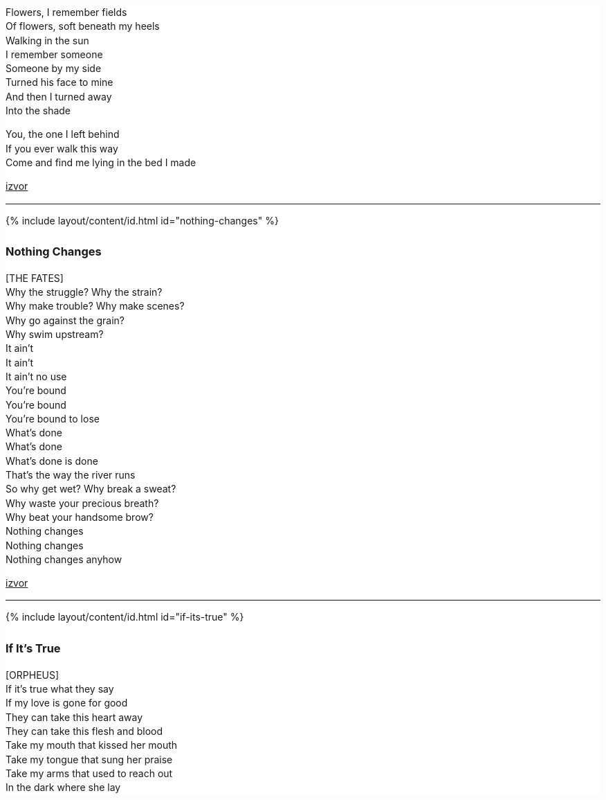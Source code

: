 Flowers, I remember fields  
Of flowers, soft beneath my heels  
Walking in the sun  
I remember someone  
Someone by my side  
Turned his face to mine  
And then I turned away  
Into the shade  

You, the one I left behind  
If you ever walk this way  
Come and find me lying in the bed I made  

<a href="https://genius.com/Anais-mitchell-flowers-eurydices-song-lyrics" class="external">izvor</a>

***

{% include layout/content/id.html id="nothing-changes" %}
### Nothing Changes

[THE FATES]  
Why the struggle? Why the strain?  
Why make trouble? Why make scenes?  
Why go against the grain?  
Why swim upstream?  
It ain’t  
It ain’t  
It ain’t no use  
You’re bound  
You’re bound  
You’re bound to lose  
What’s done  
What’s done  
What’s done is done  
That’s the way the river runs  
So why get wet? Why break a sweat?  
Why waste your precious breath?  
Why beat your handsome brow?  
Nothing changes  
Nothing changes  
Nothing changes anyhow  

<a href="https://genius.com/Anais-mitchell-nothing-changes-lyrics" class="external">izvor</a>

***

{% include layout/content/id.html id="if-its-true" %}
### If It’s True

[ORPHEUS]  
If it’s true what they say  
If my love is gone for good  
They can take this heart away  
They can take this flesh and blood  
Take my mouth that kissed her mouth  
Take my tongue that sung her praise  
Take my arms that used to reach out  
In the dark where she lay  
